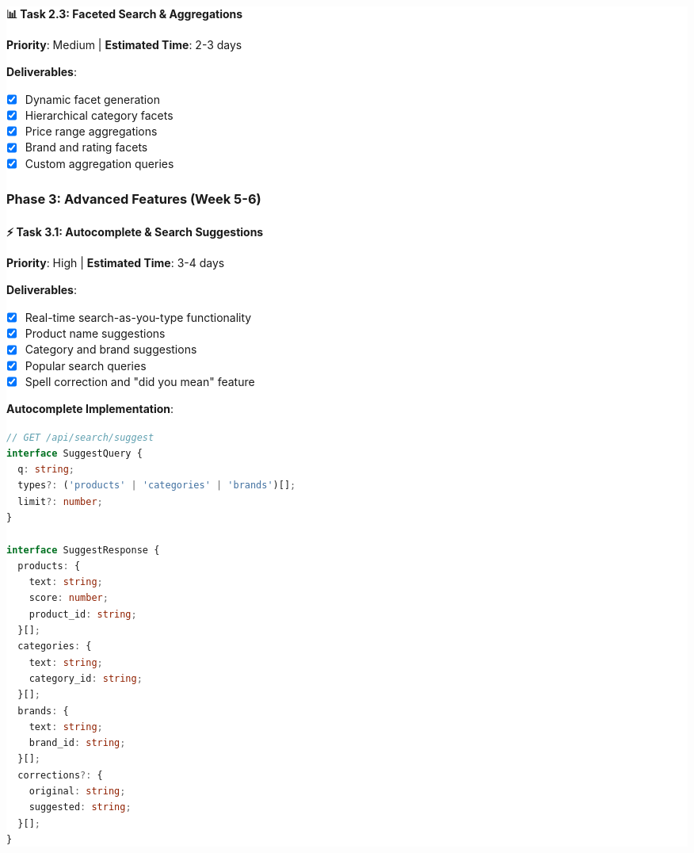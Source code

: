 #### **📊 Task 2.3: Faceted Search & Aggregations**

**Priority**: Medium | **Estimated Time**: 2-3 days

**Deliverables**:
- [x] Dynamic facet generation
- [x] Hierarchical category facets
- [x] Price range aggregations
- [x] Brand and rating facets
- [x] Custom aggregation queries

### **Phase 3: Advanced Features (Week 5-6)**

#### **⚡ Task 3.1: Autocomplete & Search Suggestions**

**Priority**: High | **Estimated Time**: 3-4 days

**Deliverables**:
- [x] Real-time search-as-you-type functionality
- [x] Product name suggestions
- [x] Category and brand suggestions
- [x] Popular search queries
- [x] Spell correction and "did you mean" feature

**Autocomplete Implementation**:
```typescript
// GET /api/search/suggest
interface SuggestQuery {
  q: string;
  types?: ('products' | 'categories' | 'brands')[];
  limit?: number;
}

interface SuggestResponse {
  products: {
    text: string;
    score: number;
    product_id: string;
  }[];
  categories: {
    text: string;
    category_id: string;
  }[];
  brands: {
    text: string;
    brand_id: string;
  }[];
  corrections?: {
    original: string;
    suggested: string;
  }[];
}
```
